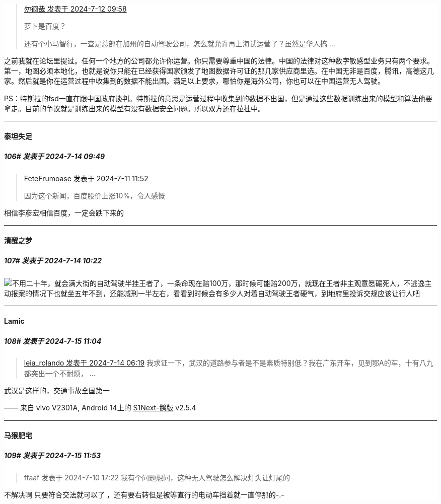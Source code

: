 <blockquote><a href="httphttps://bbs.saraba1st.com/2b/forum.php?mod=redirect&amp;goto=findpost&amp;pid=65560028&amp;ptid=2190914" target="_blank">勿徊哉 发表于 2024-7-12 09:58</a>

萝卜是百度？

还有个小马智行，一查是总部在加州的自动驾驶公司，怎么就允许再上海试运营了？虽然是华人搞 ...</blockquote>
之前我就在论坛里提过。任何一个地方的公司都允许你运营。你只需要尊重中国的法律。中国的法律对这种数字敏感型业务只有两个要求。第一，地图必须本地化，也就是说你只能在已经获得国家颁发了地图数据许可证的那几家供应商里选。在中国无非是百度，腾讯，高德这几家。然后就是你在运营过程中收集到的数据不能出国。满足以上要求，哪怕你是海外公司，你也可以在中国运营无人驾驶。

PS：特斯拉的fsd一直在跟中国政府谈判。特斯拉的意思是运营过程中收集到的数据不出国，但是通过这些数据训练出来的模型和算法他要拿走。目前的争议就是训练出来的模型有没有数据安全问题。所以双方还在拉扯中。


*****

####  泰坦失足  
##### 106#       发表于 2024-7-14 09:49

<blockquote><a href="httphttps://bbs.saraba1st.com/2b/forum.php?mod=redirect&amp;goto=findpost&amp;pid=65550659&amp;ptid=2190914" target="_blank">FeteFrumoase 发表于 2024-7-11 11:52</a>

因为这个新闻，百度股价上涨10%，令人感慨</blockquote>
相信李彦宏相信百度，一定会跌下来的


*****

####  清醒之梦  
##### 107#       发表于 2024-7-14 10:22

<img src="https://static.saraba1st.com/image/smiley/face2017/012.png" referrerpolicy="no-referrer">不用二十年，就会满大街的自动驾驶半挂王者了，一条命现在赔100万，那时候可能赔200万，就现在王者非主观意愿碾死人，不逃逸主动报案的情况下也就坐五年不到，还能减刑一半左右，看看到时候会有多少人对着自动驾驶王者硬气，到地府里投诉交规应该让行人吧


*****

####  Lamic  
##### 108#       发表于 2024-7-15 11:04

<blockquote><a href="httphttps://bbs.saraba1st.com/2b/forum.php?mod=redirect&amp;goto=findpost&amp;pid=65578057&amp;ptid=2190914" target="_blank">leia_rolando 发表于 2024-7-14 06:19</a>
我求证一下，武汉的道路参与者是不是素质特别低？我在广东开车，见到鄂A的车，十有八九都突出一个不耐烦， ...</blockquote>
武汉是这样的，交通事故全国第一

—— 来自 vivo V2301A, Android 14上的 [S1Next-鹅版](https://github.com/ykrank/S1-Next/releases) v2.5.4


*****

####  马猴肥宅  
##### 109#       发表于 2024-7-15 11:53

<blockquote>ffaaf 发表于 2024-7-10 17:22
我有个问题想问，这种无人驾驶怎么解决灯头让灯尾的</blockquote>
不解决啊 只要符合交法就可以了 ，还有要右转但是被等直行的电动车挡着就一直停那的-.-

